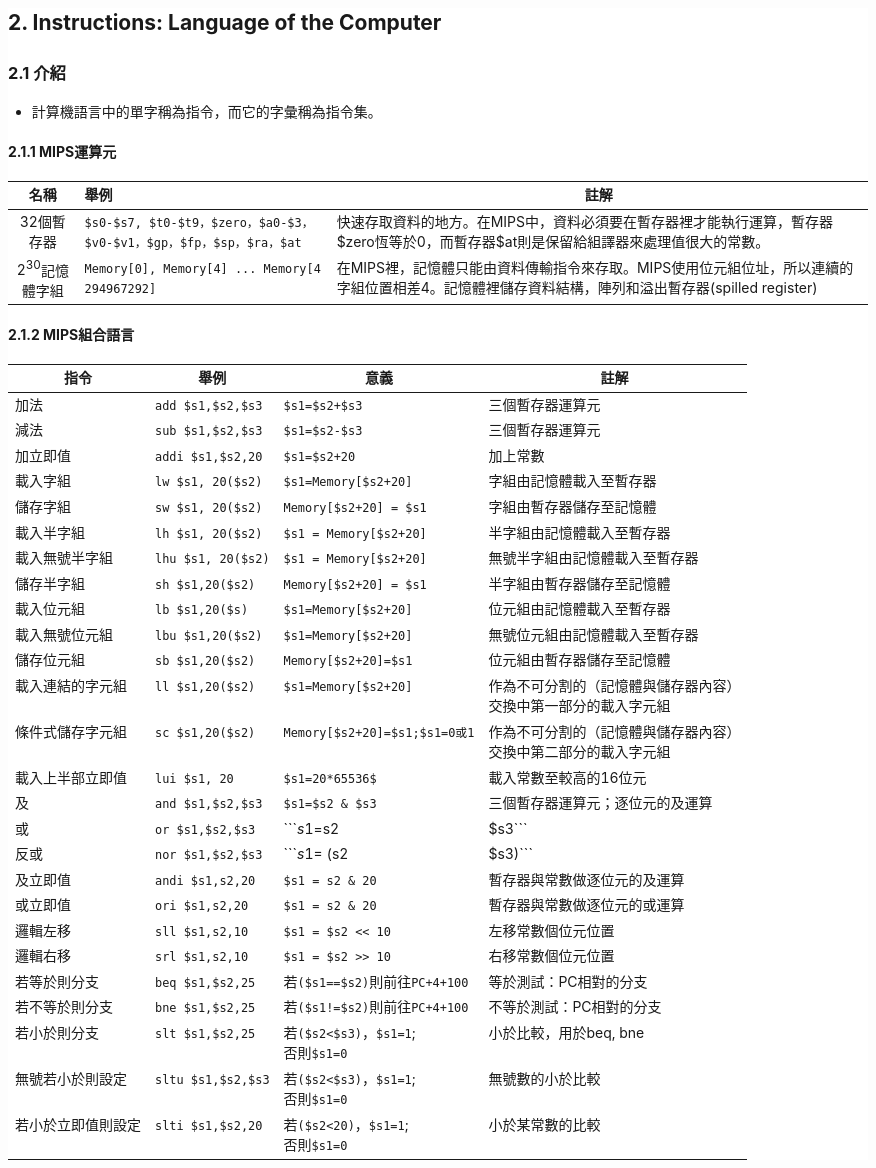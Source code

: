 

## 2. Instructions: Language of the Computer

### 2.1 介紹

- 計算機語言中的單字稱為指令，而它的字彙稱為指令集。

#### 2.1.1 MIPS運算元

|        名稱        | 舉例                                                         | 註解                                                         |
| :----------------: | :----------------------------------------------------------- | ------------------------------------------------------------ |
|     32個暫存器     | ```$s0-$s7, $t0-$t9，$zero，$a0-$3，$v0-$v1，$gp，$fp，$sp，$ra，$at``` | 快速存取資料的地方。在MIPS中，資料必須要在暫存器裡才能執行運算，暫存器$zero恆等於0，而暫存器\$at則是保留給組譯器來處理值很大的常數。 |
| $2^{30}$記憶體字組 | ```Memory[0], Memory[4] ... Memory[4294967292]```            | 在MIPS裡，記憶體只能由資料傳輸指令來存取。MIPS使用位元組位址，所以連續的字組位置相差4。記憶體裡儲存資料結構，陣列和溢出暫存器(spilled register) |

#### 2.1.2 MIPS組合語言

| 指令                   | 舉例                     | 意義                                         | 註解                                                         |
| ---------------------- | ------------------------ | -------------------------------------------- | ------------------------------------------------------------ |
| 加法                   | ```add $s1,$s2,$s3```    | ```$s1=$s2+$s3```                            | 三個暫存器運算元                                             |
| 減法                   | ```sub $s1,$s2,$s3```    | ```$s1=$s2-$s3```                            | 三個暫存器運算元                                             |
| 加立即值               | ```addi $s1,$s2,20```    | ```$s1=$s2+20```                             | 加上常數                                                     |
| 載入字組               | ```lw $s1, 20($s2)```    | ```$s1=Memory[$s2+20]```                     | 字組由記憶體載入至暫存器                                     |
| 儲存字組               | ```sw $s1, 20($s2)```    | ```Memory[$s2+20] = $s1```                   | 字組由暫存器儲存至記憶體                                     |
| 載入半字組             | ```lh $s1, 20($s2)```    | ```$s1 = Memory[$s2+20]```                   | 半字組由記憶體載入至暫存器                                   |
| 載入無號半字組         | ``lhu $s1, 20($s2)``     | ``$s1 = Memory[$s2+20]``                     | 無號半字組由記憶體載入至暫存器                               |
| 儲存半字組             | ``sh $s1,20($s2)``       | ```Memory[$s2+20] = $s1```                   | 半字組由暫存器儲存至記憶體                                   |
| 載入位元組             | ```lb $s1,20($s)```      | ```$s1=Memory[$s2+20]```                     | 位元組由記憶體載入至暫存器                                   |
| 載入無號位元組         | ```lbu $s1,20($s2)```    | ```$s1=Memory[$s2+20]```                     | 無號位元組由記憶體載入至暫存器                               |
| 儲存位元組             | ```sb $s1,20($s2)```     | ```Memory[$s2+20]=$s1```                     | 位元組由暫存器儲存至記憶體                                   |
| 載入連結的字元組       | ```ll $s1,20($s2)```     | ```$s1=Memory[$s2+20]```                     | 作為不可分割的（記憶體與儲存器內容）<br />交換中第一部分的載入字元組 |
| 條件式儲存字元組       | ```sc $s1,20($s2)```     | ```Memory[$s2+20]=$s1;$s1=0或1```            | 作為不可分割的（記憶體與儲存器內容）<br />交換中第二部分的載入字元組 |
| 載入上半部立即值       | ```lui $s1, 20```        | ```$s1=20*65536$```                          | 載入常數至較高的16位元                                       |
| 及                     | ```and $s1,$s2,$s3```    | ```$s1=$s2 & $s3```                          | 三個暫存器運算元；逐位元的及運算                             |
| 或                     | ```or $s1,$s2,$s3```     | ```$s1=$s2 | $s3```                          | 三個暫存器運算元；逐位元的或運算                             |
| 反或                   | ```nor $s1,$s2,$s3```    | ```$s1=~($s2 | $s3)```                       | 三個暫存器運算元；逐位元的反或運算                           |
| 及立即值               | ```andi $s1,s2,20```     | ```$s1 = s2 & 20```                          | 暫存器與常數做逐位元的及運算                                 |
| 或立即值               | ```ori $s1,s2,20```      | ```$s1 = s2 & 20```                          | 暫存器與常數做逐位元的或運算                                 |
| 邏輯左移               | ```sll $s1,s2,10```      | ```$s1 = $s2 << 10```                        | 左移常數個位元位置                                           |
| 邏輯右移               | ```srl $s1,s2,10```      | ```$s1 = $s2 >> 10```                        | 右移常數個位元位置                                           |
| 若等於則分支           | ```beq $s1,$s2,25```     | 若```($s1==$s2)```則前往```PC+4+100```       | 等於測試：PC相對的分支                                       |
| 若不等於則分支         | ```bne $s1,$s2,25```     | 若```($s1!=$s2)```則前往```PC+4+100```       | 不等於測試：PC相對的分支                                     |
| 若小於則分支           | ```slt $s1,$s2,25```     | 若```($s2<$s3)```，`$s1=1`;<br />否則`$s1=0` | 小於比較，用於beq, bne                                       |
| 無號若小於則設定       | ```sltu $s1,$s2,$s3```   | 若```($s2<$s3)```，`$s1=1`;<br />否則`$s1=0` | 無號數的小於比較                                             |
| 若小於立即值則設定     | ```slti $s1,$s2,20```    | 若`($s2<20)`，`$s1=1`;<br />否則`$s1=0`      | 小於某常數的比較                                             |